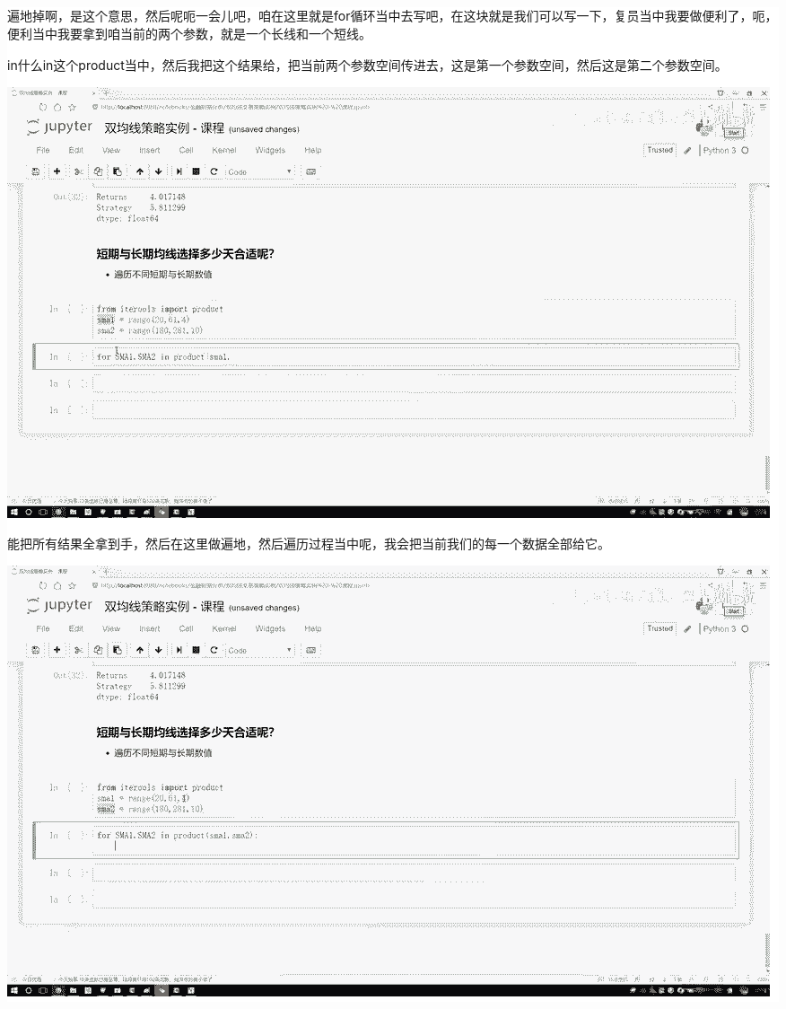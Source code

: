 遍地掉啊，是这个意思，然后呢呃一会儿吧，咱在这里就是for循环当中去写吧，在这块就是我们可以写一下，复员当中我要做便利了，呃，便利当中我要拿到咱当前的两个参数，就是一个长线和一个短线。

in什么in这个product当中，然后我把这个结果给，把当前两个参数空间传进去，这是第一个参数空间，然后这是第二个参数空间。



![](img/61b575ab7569e375de6a1b7f3d3fa889_16.png)

能把所有结果全拿到手，然后在这里做遍地，然后遍历过程当中呢，我会把当前我们的每一个数据全部给它。

![](img/61b575ab7569e375de6a1b7f3d3fa889_18.png)
